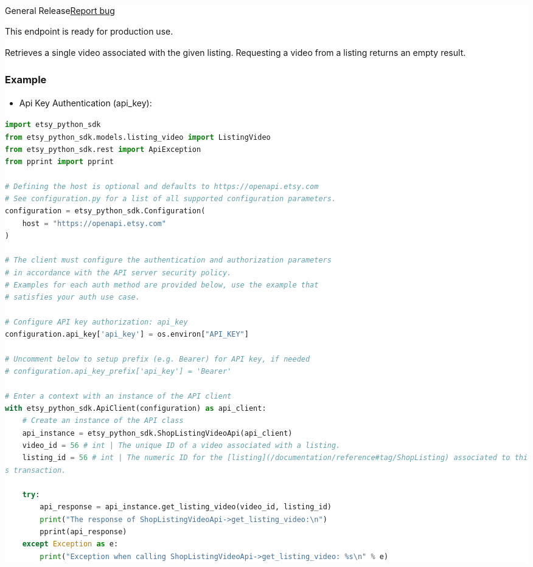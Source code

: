 <div class="wt-display-flex-xs wt-align-items-center wt-mt-xs-2 wt-mb-xs-3"><span class="wt-badge wt-badge--notificationPrimary wt-bg-slime-tint wt-mr-xs-2">General Release</span><a class="wt-text-link" href="https://github.com/etsy/open-api/discussions" target="_blank" rel="noopener noreferrer">Report bug</a></div><div class="wt-display-flex-xs wt-align-items-center wt-mt-xs-2 wt-mb-xs-3"><p class="wt-text-body-01 banner-text">This endpoint is ready for production use.</p></div>

Retrieves a single video associated with the given listing. Requesting a video from a listing returns an empty result.

### Example

* Api Key Authentication (api_key):

```python
import etsy_python_sdk
from etsy_python_sdk.models.listing_video import ListingVideo
from etsy_python_sdk.rest import ApiException
from pprint import pprint

# Defining the host is optional and defaults to https://openapi.etsy.com
# See configuration.py for a list of all supported configuration parameters.
configuration = etsy_python_sdk.Configuration(
    host = "https://openapi.etsy.com"
)

# The client must configure the authentication and authorization parameters
# in accordance with the API server security policy.
# Examples for each auth method are provided below, use the example that
# satisfies your auth use case.

# Configure API key authorization: api_key
configuration.api_key['api_key'] = os.environ["API_KEY"]

# Uncomment below to setup prefix (e.g. Bearer) for API key, if needed
# configuration.api_key_prefix['api_key'] = 'Bearer'

# Enter a context with an instance of the API client
with etsy_python_sdk.ApiClient(configuration) as api_client:
    # Create an instance of the API class
    api_instance = etsy_python_sdk.ShopListingVideoApi(api_client)
    video_id = 56 # int | The unique ID of a video associated with a listing.
    listing_id = 56 # int | The numeric ID for the [listing](/documentation/reference#tag/ShopListing) associated to this transaction.

    try:
        api_response = api_instance.get_listing_video(video_id, listing_id)
        print("The response of ShopListingVideoApi->get_listing_video:\n")
        pprint(api_response)
    except Exception as e:
        print("Exception when calling ShopListingVideoApi->get_listing_video: %s\n" % e)
```


